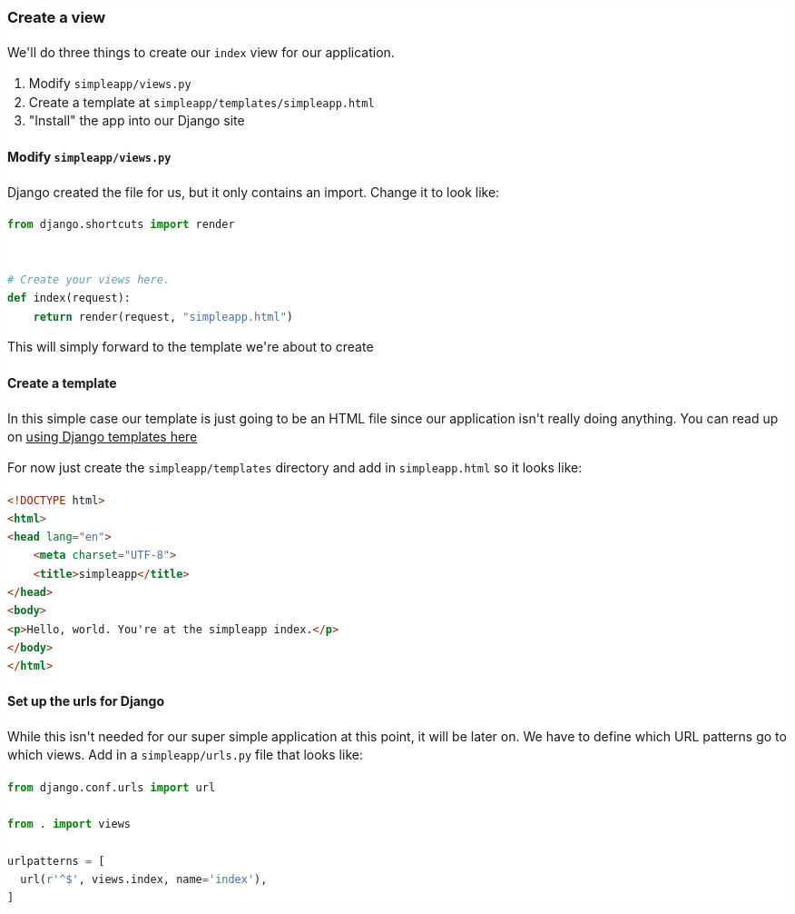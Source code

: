 ### Create a view
We'll do three things to create our `index` view for our application.
1. Modify `simpleapp/views.py`
1. Create a template at `simpleapp/templates/simpleapp.html`
1. "Install" the app into our Django site

#### Modify `simpleapp/views.py`
Django created the file for us, but it only contains an import.
Change it to look like:
```python
from django.shortcuts import render


# Create your views here.
def index(request):
    return render(request, "simpleapp.html")
```
This will simply forward to the template we're about to create

#### Create a template
In this simple case our template is just going to be an HTML file since our application isn't really doing anything.
You can read up on [using Django templates here](https://djangobook.com/django-templates/)

For now just create the `simpleapp/templates` directory and add in `simpleapp.html` so it looks like:
```html
<!DOCTYPE html>
<html>
<head lang="en">
    <meta charset="UTF-8">
    <title>simpleapp</title>
</head>
<body>
<p>Hello, world. You're at the simpleapp index.</p>
</body>
</html>
```

#### Set up the urls for Django
While this isn't needed for our super simple application at this point, it will be later on.
We have to define which URL patterns go to which views. Add in a `simpleapp/urls.py` file that looks like:
```python
from django.conf.urls import url

from . import views

urlpatterns = [
  url(r'^$', views.index, name='index'),
]
```
